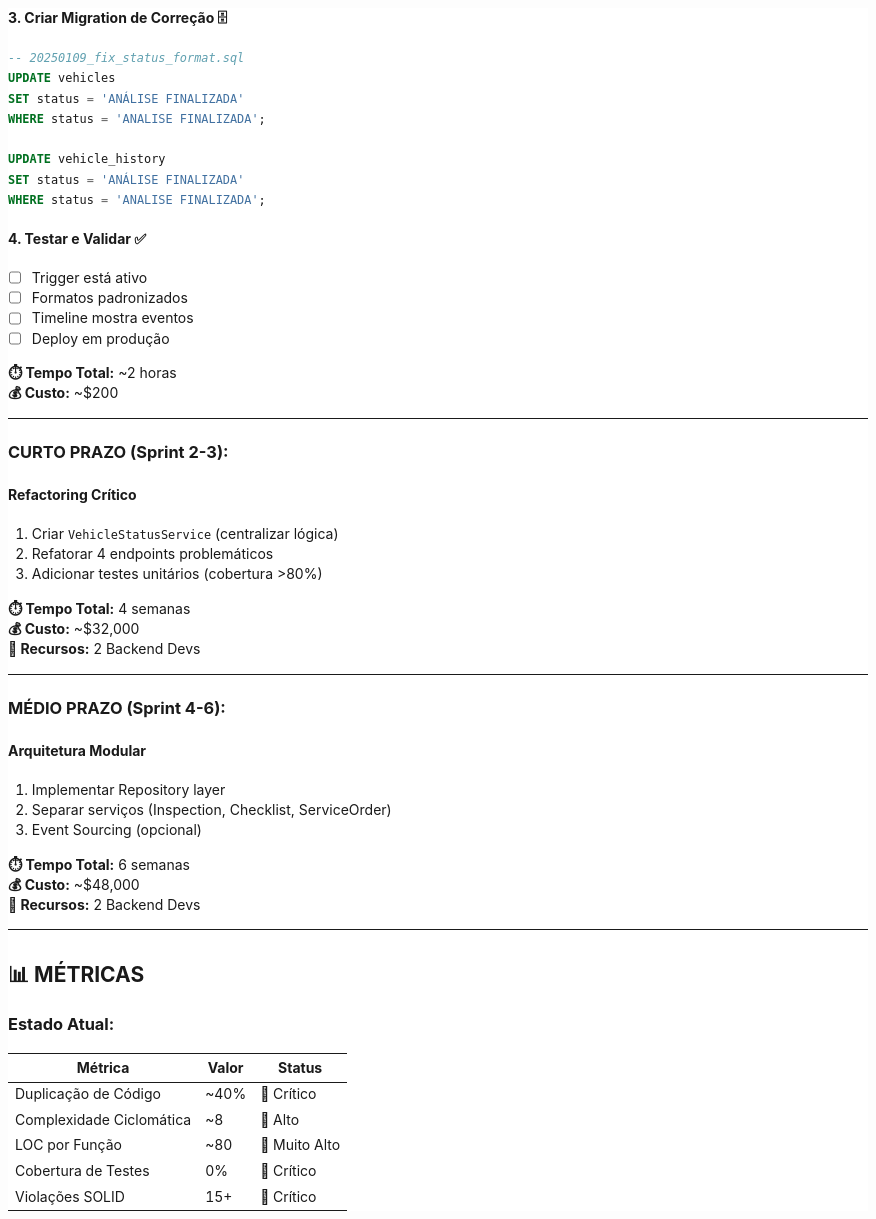 #### **3. Criar Migration de Correção** 🗄️
```sql
-- 20250109_fix_status_format.sql
UPDATE vehicles
SET status = 'ANÁLISE FINALIZADA'
WHERE status = 'ANALISE FINALIZADA';

UPDATE vehicle_history
SET status = 'ANÁLISE FINALIZADA'
WHERE status = 'ANALISE FINALIZADA';
```

#### **4. Testar e Validar** ✅
- [ ] Trigger está ativo
- [ ] Formatos padronizados
- [ ] Timeline mostra eventos
- [ ] Deploy em produção

**⏱️ Tempo Total:** ~2 horas  
**💰 Custo:** ~$200

---

### **CURTO PRAZO (Sprint 2-3):**

#### **Refactoring Crítico**
1. Criar `VehicleStatusService` (centralizar lógica)
2. Refatorar 4 endpoints problemáticos
3. Adicionar testes unitários (cobertura >80%)

**⏱️ Tempo Total:** 4 semanas  
**💰 Custo:** ~$32,000  
**👥 Recursos:** 2 Backend Devs

---

### **MÉDIO PRAZO (Sprint 4-6):**

#### **Arquitetura Modular**
1. Implementar Repository layer
2. Separar serviços (Inspection, Checklist, ServiceOrder)
3. Event Sourcing (opcional)

**⏱️ Tempo Total:** 6 semanas  
**💰 Custo:** ~$48,000  
**👥 Recursos:** 2 Backend Devs

---

## 📊 **MÉTRICAS**

### **Estado Atual:**
| Métrica | Valor | Status |
|---------|-------|--------|
| Duplicação de Código | ~40% | 🔴 Crítico |
| Complexidade Ciclomática | ~8 | 🔴 Alto |
| LOC por Função | ~80 | 🔴 Muito Alto |
| Cobertura de Testes | 0% | 🔴 Crítico |
| Violações SOLID | 15+ | 🔴 Crítico |
